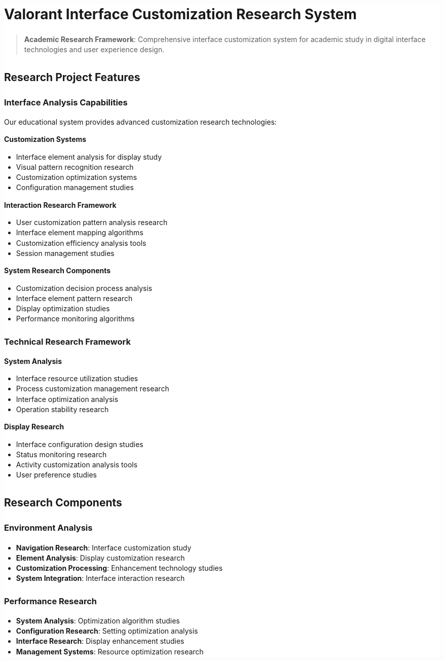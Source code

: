 # Valorant Interface Customization Research System

> **Academic Research Framework**: Comprehensive interface customization system for academic study in digital interface technologies and user experience design.

## Research Project Features

### Interface Analysis Capabilities
Our educational system provides advanced customization research technologies:

**Customization Systems**
- Interface element analysis for display study
- Visual pattern recognition research
- Customization optimization systems
- Configuration management studies

**Interaction Research Framework**
- User customization pattern analysis research
- Interface element mapping algorithms
- Customization efficiency analysis tools
- Session management studies

**System Research Components**
- Customization decision process analysis
- Interface element pattern research
- Display optimization studies
- Performance monitoring algorithms

### Technical Research Framework

**System Analysis**
- Interface resource utilization studies
- Process customization management research
- Interface optimization analysis
- Operation stability research

**Display Research**
- Interface configuration design studies
- Status monitoring research
- Activity customization analysis tools
- User preference studies

## Research Components

### Environment Analysis
- **Navigation Research**: Interface customization study
- **Element Analysis**: Display customization research
- **Customization Processing**: Enhancement technology studies
- **System Integration**: Interface interaction research

### Performance Research
- **System Analysis**: Optimization algorithm studies
- **Configuration Research**: Setting optimization analysis
- **Interface Research**: Display enhancement studies
- **Management Systems**: Resource optimization research
